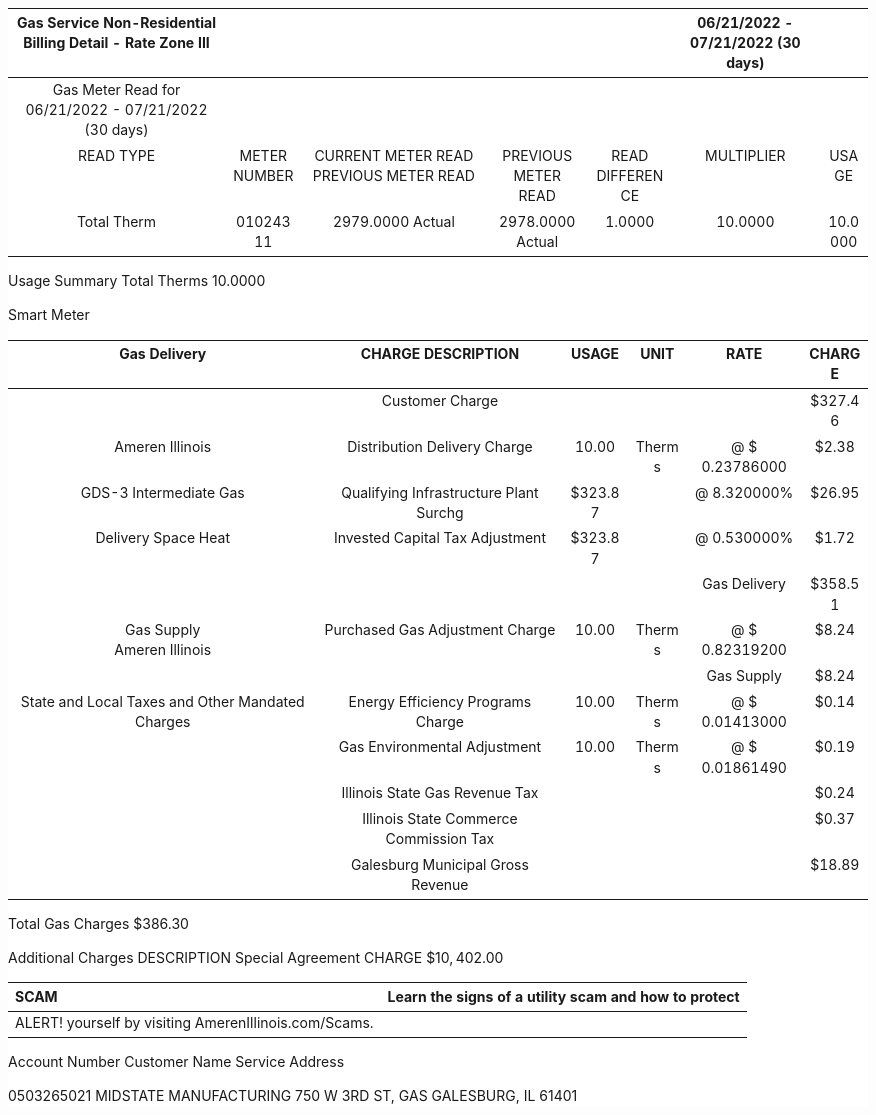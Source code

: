 
| Gas Service Non-Residential Billing Detail - Rate Zone III |  |  |  |  | 06/21/2022 - 07/21/2022 (30 days) |  |
| :--: | :--: | :--: | :--: | :--: | :--: | :--: |
| Gas Meter Read for 06/21/2022 - 07/21/2022 (30 days) |  |  |  |  |  |  |
| READ TYPE | METER NUMBER | CURRENT METER READ PREVIOUS METER READ | PREVIOUS METER READ | READ DIFFERENCE | MULTIPLIER | USAGE |
| Total Therm | 01024311 | 2979.0000 Actual | 2978.0000 Actual | 1.0000 | 10.0000 | 10.0000 |

Usage Summary
Total Therms
10.0000

Smart Meter

| Gas Delivery | CHARGE DESCRIPTION | USAGE | UNIT | RATE | CHARGE |
| :--: | :--: | :--: | :--: | :--: | :--: |
|  | Customer Charge |  |  |  | \$327.46 |
| Ameren Illinois | Distribution Delivery Charge | 10.00 | Therms | @ \$ 0.23786000 | \$2.38 |
| GDS-3 Intermediate Gas | Qualifying Infrastructure Plant Surchg | \$323.87 |  | @ 8.320000\% | \$26.95 |
| Delivery Space Heat | Invested Capital Tax Adjustment | \$323.87 |  | @ 0.530000\% | \$1.72 |
|  |  |  |  | Gas Delivery | \$358.51 |
| Gas Supply <br> Ameren Illinois | Purchased Gas Adjustment Charge | 10.00 | Therms | @ \$ 0.82319200 | \$8.24 |
|  |  |  |  | Gas Supply | \$8.24 |
| State and Local Taxes and Other Mandated Charges | Energy Efficiency Programs Charge | 10.00 | Therms | @ \$ 0.01413000 | $\$ 0.14$ |
|  | Gas Environmental Adjustment | 10.00 | Therms | @ \$ 0.01861490 | \$0.19 |
|  | Illinois State Gas Revenue Tax |  |  |  | \$0.24 |
|  | Illinois State Commerce Commission Tax |  |  |  | \$0.37 |
|  | Galesburg Municipal Gross Revenue |  |  |  | \$18.89 |

Total Gas Charges $\$ 386.30$

Additional Charges
DESCRIPTION
Special Agreement
CHARGE
$\$ 10,402.00$

| SCAM | Learn the signs of a utility scam and how to protect |
| :-- | :-- |
| ALERT! yourself by visiting AmerenIllinois.com/Scams. |  |

Account Number
Customer Name Service Address

0503265021
MIDSTATE MANUFACTURING
750 W 3RD ST, GAS
GALESBURG, IL 61401

